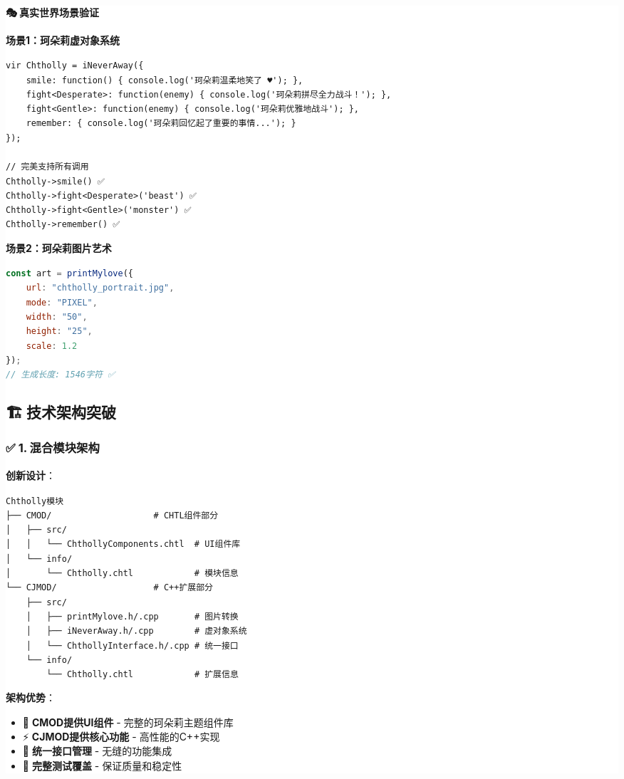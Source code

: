 #### **🎭 真实世界场景验证**

**场景1：珂朵莉虚对象系统**
```chtl
vir Chtholly = iNeverAway({
    smile: function() { console.log('珂朵莉温柔地笑了 ♥'); },
    fight<Desperate>: function(enemy) { console.log('珂朵莉拼尽全力战斗！'); },
    fight<Gentle>: function(enemy) { console.log('珂朵莉优雅地战斗'); },
    remember: { console.log('珂朵莉回忆起了重要的事情...'); }
});

// 完美支持所有调用
Chtholly->smile() ✅
Chtholly->fight<Desperate>('beast') ✅
Chtholly->fight<Gentle>('monster') ✅
Chtholly->remember() ✅
```

**场景2：珂朵莉图片艺术**
```javascript
const art = printMylove({
    url: "chtholly_portrait.jpg",
    mode: "PIXEL",
    width: "50",
    height: "25",
    scale: 1.2
});
// 生成长度: 1546字符 ✅
```

## 🏗️ 技术架构突破

### ✅ 1. 混合模块架构

**创新设计**：
```
Chtholly模块
├── CMOD/                    # CHTL组件部分
│   ├── src/
│   │   └── ChthollyComponents.chtl  # UI组件库
│   └── info/
│       └── Chtholly.chtl            # 模块信息
└── CJMOD/                   # C++扩展部分
    ├── src/
    │   ├── printMylove.h/.cpp       # 图片转换
    │   ├── iNeverAway.h/.cpp        # 虚对象系统
    │   └── ChthollyInterface.h/.cpp # 统一接口
    └── info/
        └── Chtholly.chtl            # 扩展信息
```

**架构优势**：
- 🎨 **CMOD提供UI组件** - 完整的珂朵莉主题组件库
- ⚡ **CJMOD提供核心功能** - 高性能的C++实现
- 🔧 **统一接口管理** - 无缝的功能集成
- 🧪 **完整测试覆盖** - 保证质量和稳定性
